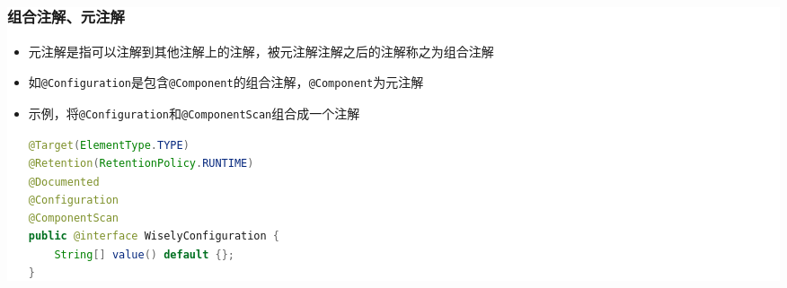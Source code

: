 ### 组合注解、元注解

- 元注解是指可以注解到其他注解上的注解，被元注解注解之后的注解称之为组合注解
- 如`@Configuration`是包含`@Component`的组合注解，`@Component`为元注解
- 示例，将`@Configuration`和`@ComponentScan`组合成一个注解

    ```java
    @Target(ElementType.TYPE)
    @Retention(RetentionPolicy.RUNTIME)
    @Documented
    @Configuration
    @ComponentScan
    public @interface WiselyConfiguration {
        String[] value() default {};
    }
    ```









